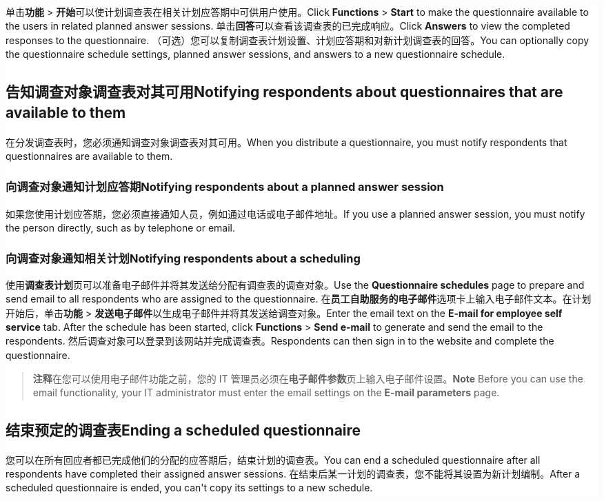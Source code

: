 <span data-ttu-id="28e21-165">单击**功能** &gt; **开始**可以使计划调查表在相关计划应答期中可供用户使用。</span><span class="sxs-lookup"><span data-stu-id="28e21-165">Click **Functions** &gt; **Start** to make the questionnaire available to the users in related planned answer sessions.</span></span> <span data-ttu-id="28e21-166">单击**回答**可以查看该调查表的已完成响应。</span><span class="sxs-lookup"><span data-stu-id="28e21-166">Click **Answers** to view the completed responses to the questionnaire.</span></span> <span data-ttu-id="28e21-167">（可选）您可以复制调查表计划设置、计划应答期和对新计划调查表的回答。</span><span class="sxs-lookup"><span data-stu-id="28e21-167">You can optionally copy the questionnaire schedule settings, planned answer sessions, and answers to a new questionnaire schedule.</span></span>

## <a name="notifying-respondents-about-questionnaires-that-are-available-to-them"></a><span data-ttu-id="28e21-168">告知调查对象调查表对其可用</span><span class="sxs-lookup"><span data-stu-id="28e21-168">Notifying respondents about questionnaires that are available to them</span></span>
<span data-ttu-id="28e21-169">在分发调查表时，您必须通知调查对象调查表对其可用。</span><span class="sxs-lookup"><span data-stu-id="28e21-169">When you distribute a questionnaire, you must notify respondents that questionnaires are available to them.</span></span> 

### <a name="notifying-respondents-about-a-planned-answer-session"></a><span data-ttu-id="28e21-170">向调查对象通知计划应答期</span><span class="sxs-lookup"><span data-stu-id="28e21-170">Notifying respondents about a planned answer session</span></span>

<span data-ttu-id="28e21-171">如果您使用计划应答期，您必须直接通知人员，例如通过电话或电子邮件地址。</span><span class="sxs-lookup"><span data-stu-id="28e21-171">If you use a planned answer session, you must notify the person directly, such as by telephone or email.</span></span>

### <a name="notifying-respondents-about-a-scheduling"></a><span data-ttu-id="28e21-172">向调查对象通知相关计划</span><span class="sxs-lookup"><span data-stu-id="28e21-172">Notifying respondents about a scheduling</span></span>

<span data-ttu-id="28e21-173">使用**调查表计划**页可以准备电子邮件并将其发送给分配有调查表的调查对象。</span><span class="sxs-lookup"><span data-stu-id="28e21-173">Use the **Questionnaire schedules** page to prepare and send email to all respondents who are assigned to the questionnaire.</span></span> <span data-ttu-id="28e21-174">在**员工自助服务的电子邮件**选项卡上输入电子邮件文本。在计划开始后，单击**功能** &gt; **发送电子邮件**以生成电子邮件并将其发送给调查对象。</span><span class="sxs-lookup"><span data-stu-id="28e21-174">Enter the email text on the **E-mail for employee self service** tab. After the schedule has been started, click **Functions** &gt; **Send e-mail** to generate and send the email to the respondents.</span></span> <span data-ttu-id="28e21-175">然后调查对象可以登录到该网站并完成调查表。</span><span class="sxs-lookup"><span data-stu-id="28e21-175">Respondents can then sign in to the website and complete the questionnaire.</span></span> 

> <span data-ttu-id="28e21-176">**注释**在您可以使用电子邮件功能之前，您的 IT 管理员必须在**电子邮件参数**页上输入电子邮件设置。</span><span class="sxs-lookup"><span data-stu-id="28e21-176">**Note** Before you can use the email functionality, your IT administrator must enter the email settings on the **E-mail parameters** page.</span></span>

## <a name="ending-a-scheduled-questionnaire"></a><span data-ttu-id="28e21-177">结束预定的调查表</span><span class="sxs-lookup"><span data-stu-id="28e21-177">Ending a scheduled questionnaire</span></span>
<span data-ttu-id="28e21-178">您可以在所有回应者都已完成他们的分配的应答期后，结束计划的调查表。</span><span class="sxs-lookup"><span data-stu-id="28e21-178">You can end a scheduled questionnaire after all respondents have completed their assigned answer sessions.</span></span> <span data-ttu-id="28e21-179">在结束后某一计划的调查表，您不能将其设置为新计划编制。</span><span class="sxs-lookup"><span data-stu-id="28e21-179">After a scheduled questionnaire is ended, you can't copy its settings to a new schedule.</span></span> 
